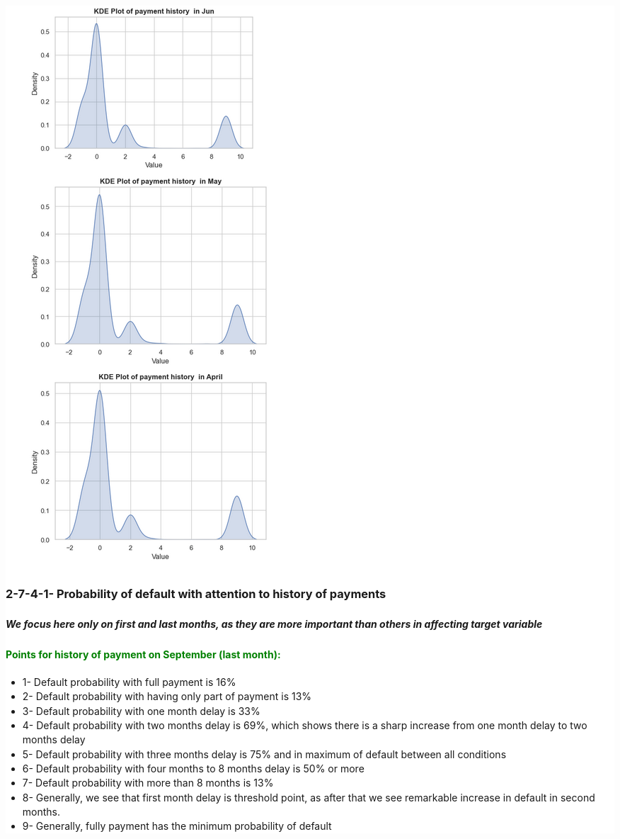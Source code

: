 ![payment_history_kde1](Images/payment_history_kde1.PNG)

### 2-7-4-1- Probability of default with attention to history of payments 
##### We focus here only on first and last months, as they are more important than others in affecting target variable 
#### <span style="color: green; ">Points for history of payment on September (last month):

- 1-	Default probability with full payment is 16%
- 2-	Default probability with having only part of payment is 13%
- 3-	Default probability with one month delay is 33%
- 4-	Default probability with two months delay is 69%, which shows there is a sharp increase from one month delay to two months delay 
- 5-	Default probability with three months delay is 75% and in maximum of default between all conditions 
- 6-	Default probability with four months to 8 months delay is 50% or more
- 7-	Default probability with more than 8 months is 13% 
- 8-	Generally, we see that first month delay is threshold point, as after that we see remarkable increase in default in second months. 
- 9-	Generally, fully payment has the minimum probability of default
  